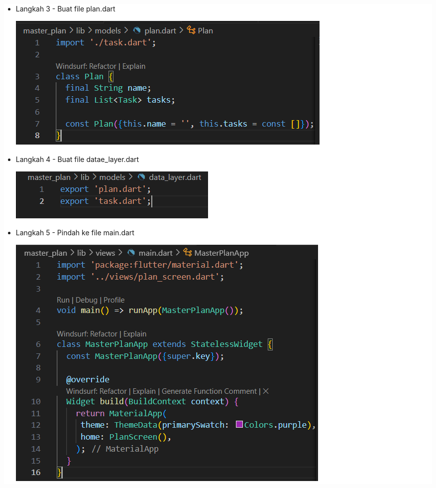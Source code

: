 - Langkah 3 - Buat file plan.dart
  
    ![langkah3](img/prak1/langkah3.png)

- Langkah 4 - Buat file datae_layer.dart

    ![langkah4](img/prak1/langkah4.png)

- Langkah 5 - Pindah ke file main.dart
  
    ![langkah5](img/prak1/langkah5.png)
